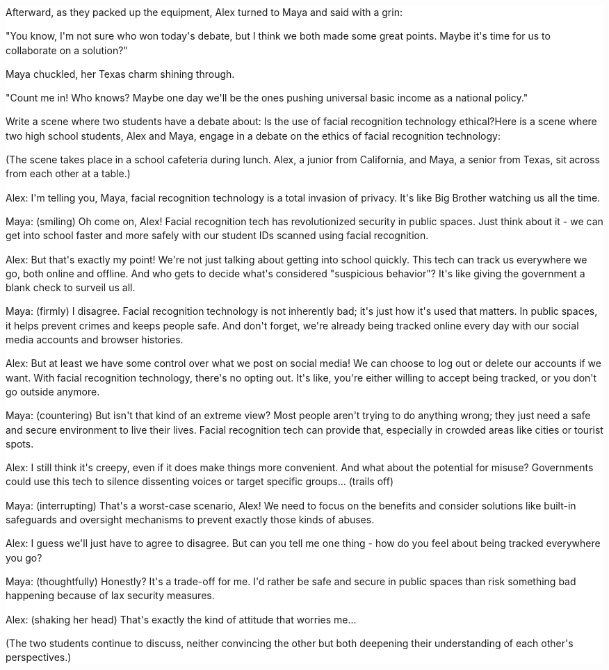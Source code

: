 Afterward, as they packed up the equipment, Alex turned to Maya and said with a grin:

"You know, I'm not sure who won today's debate, but I think we both made some great points. Maybe it's time for us to collaborate on a solution?"

Maya chuckled, her Texas charm shining through.

"Count me in! Who knows? Maybe one day we'll be the ones pushing universal basic income as a national policy."
<end>

Write a scene where two students have a debate about: Is the use of facial recognition technology ethical?<start>Here is a scene where two high school students, Alex and Maya, engage in a debate on the ethics of facial recognition technology:

(The scene takes place in a school cafeteria during lunch. Alex, a junior from California, and Maya, a senior from Texas, sit across from each other at a table.)

Alex: I'm telling you, Maya, facial recognition technology is a total invasion of privacy. It's like Big Brother watching us all the time.

Maya: (smiling) Oh come on, Alex! Facial recognition tech has revolutionized security in public spaces. Just think about it - we can get into school faster and more safely with our student IDs scanned using facial recognition.

Alex: But that's exactly my point! We're not just talking about getting into school quickly. This tech can track us everywhere we go, both online and offline. And who gets to decide what's considered "suspicious behavior"? It's like giving the government a blank check to surveil us all.

Maya: (firmly) I disagree. Facial recognition technology is not inherently bad; it's just how it's used that matters. In public spaces, it helps prevent crimes and keeps people safe. And don't forget, we're already being tracked online every day with our social media accounts and browser histories.

Alex: But at least we have some control over what we post on social media! We can choose to log out or delete our accounts if we want. With facial recognition technology, there's no opting out. It's like, you're either willing to accept being tracked, or you don't go outside anymore.

Maya: (countering) But isn't that kind of an extreme view? Most people aren't trying to do anything wrong; they just need a safe and secure environment to live their lives. Facial recognition tech can provide that, especially in crowded areas like cities or tourist spots.

Alex: I still think it's creepy, even if it does make things more convenient. And what about the potential for misuse? Governments could use this tech to silence dissenting voices or target specific groups... (trails off)

Maya: (interrupting) That's a worst-case scenario, Alex! We need to focus on the benefits and consider solutions like built-in safeguards and oversight mechanisms to prevent exactly those kinds of abuses.

Alex: I guess we'll just have to agree to disagree. But can you tell me one thing - how do you feel about being tracked everywhere you go?

Maya: (thoughtfully) Honestly? It's a trade-off for me. I'd rather be safe and secure in public spaces than risk something bad happening because of lax security measures.

Alex: (shaking her head) That's exactly the kind of attitude that worries me...

(The two students continue to discuss, neither convincing the other but both deepening their understanding of each other's perspectives.)
<end>
